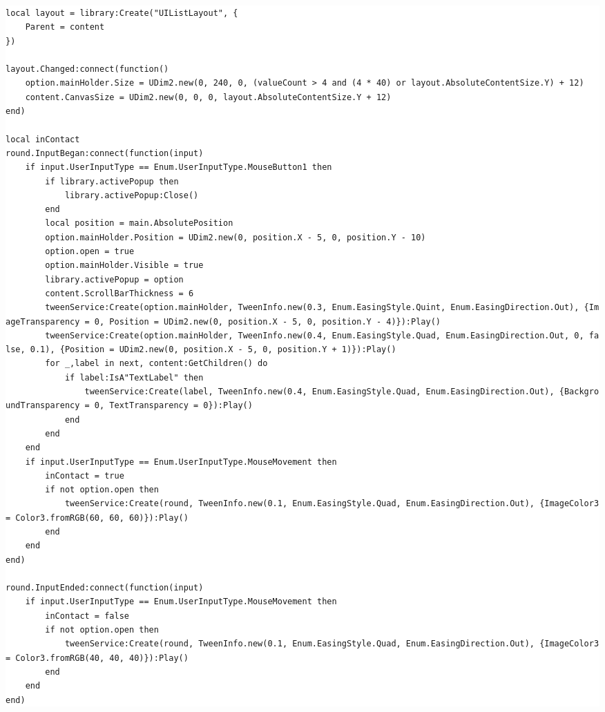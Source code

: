 	local layout = library:Create("UIListLayout", {
		Parent = content
	})

	layout.Changed:connect(function()
		option.mainHolder.Size = UDim2.new(0, 240, 0, (valueCount > 4 and (4 * 40) or layout.AbsoluteContentSize.Y) + 12)
		content.CanvasSize = UDim2.new(0, 0, 0, layout.AbsoluteContentSize.Y + 12)
	end)

	local inContact
	round.InputBegan:connect(function(input)
		if input.UserInputType == Enum.UserInputType.MouseButton1 then
			if library.activePopup then
				library.activePopup:Close()
			end
			local position = main.AbsolutePosition
			option.mainHolder.Position = UDim2.new(0, position.X - 5, 0, position.Y - 10)
			option.open = true
			option.mainHolder.Visible = true
			library.activePopup = option
			content.ScrollBarThickness = 6
			tweenService:Create(option.mainHolder, TweenInfo.new(0.3, Enum.EasingStyle.Quint, Enum.EasingDirection.Out), {ImageTransparency = 0, Position = UDim2.new(0, position.X - 5, 0, position.Y - 4)}):Play()
			tweenService:Create(option.mainHolder, TweenInfo.new(0.4, Enum.EasingStyle.Quad, Enum.EasingDirection.Out, 0, false, 0.1), {Position = UDim2.new(0, position.X - 5, 0, position.Y + 1)}):Play()
			for _,label in next, content:GetChildren() do
				if label:IsA"TextLabel" then
					tweenService:Create(label, TweenInfo.new(0.4, Enum.EasingStyle.Quad, Enum.EasingDirection.Out), {BackgroundTransparency = 0, TextTransparency = 0}):Play()
				end
			end
		end
		if input.UserInputType == Enum.UserInputType.MouseMovement then
			inContact = true
			if not option.open then
				tweenService:Create(round, TweenInfo.new(0.1, Enum.EasingStyle.Quad, Enum.EasingDirection.Out), {ImageColor3 = Color3.fromRGB(60, 60, 60)}):Play()
			end
		end
	end)

	round.InputEnded:connect(function(input)
		if input.UserInputType == Enum.UserInputType.MouseMovement then
			inContact = false
			if not option.open then
				tweenService:Create(round, TweenInfo.new(0.1, Enum.EasingStyle.Quad, Enum.EasingDirection.Out), {ImageColor3 = Color3.fromRGB(40, 40, 40)}):Play()
			end
		end
	end)
